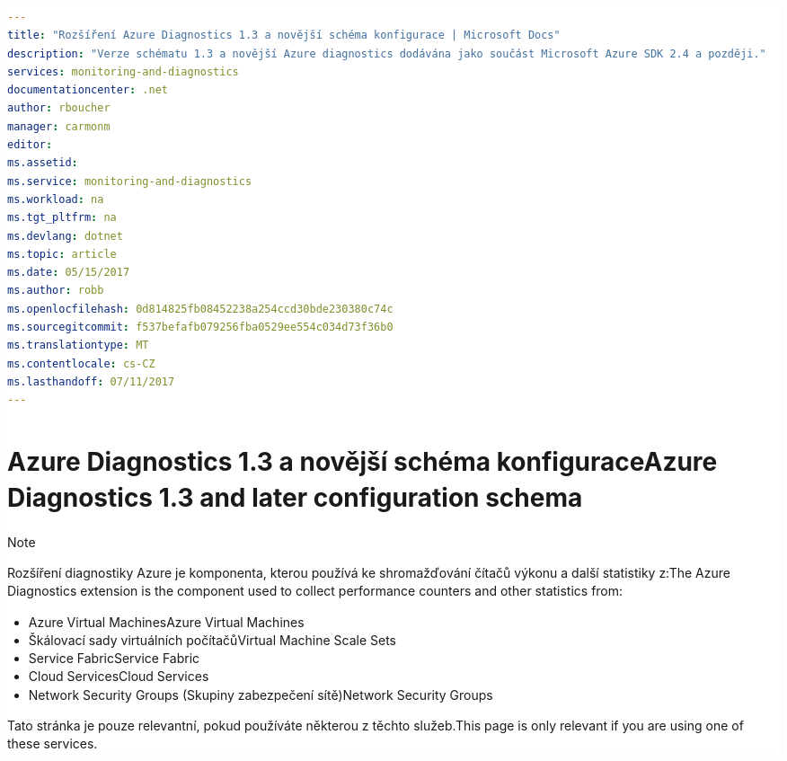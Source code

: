 ```yaml
---
title: "Rozšíření Azure Diagnostics 1.3 a novější schéma konfigurace | Microsoft Docs"
description: "Verze schématu 1.3 a novější Azure diagnostics dodávána jako součást Microsoft Azure SDK 2.4 a později."
services: monitoring-and-diagnostics
documentationcenter: .net
author: rboucher
manager: carmonm
editor: 
ms.assetid: 
ms.service: monitoring-and-diagnostics
ms.workload: na
ms.tgt_pltfrm: na
ms.devlang: dotnet
ms.topic: article
ms.date: 05/15/2017
ms.author: robb
ms.openlocfilehash: 0d814825fb08452238a254ccd30bde230380c74c
ms.sourcegitcommit: f537befafb079256fba0529ee554c034d73f36b0
ms.translationtype: MT
ms.contentlocale: cs-CZ
ms.lasthandoff: 07/11/2017
---
```

# <a name="azure-diagnostics-13-and-later-configuration-schema"></a><span data-ttu-id="ed8b4-103">Azure Diagnostics 1.3 a novější schéma konfigurace</span><span class="sxs-lookup"><span data-stu-id="ed8b4-103">Azure Diagnostics 1.3 and later configuration schema</span></span>
> [!NOTE]
> <span data-ttu-id="ed8b4-104">Rozšíření diagnostiky Azure je komponenta, kterou používá ke shromažďování čítačů výkonu a další statistiky z:</span><span class="sxs-lookup"><span data-stu-id="ed8b4-104">The Azure Diagnostics extension is the component used to collect performance counters and other statistics from:</span></span>
> - <span data-ttu-id="ed8b4-105">Azure Virtual Machines</span><span class="sxs-lookup"><span data-stu-id="ed8b4-105">Azure Virtual Machines</span></span> 
> - <span data-ttu-id="ed8b4-106">Škálovací sady virtuálních počítačů</span><span class="sxs-lookup"><span data-stu-id="ed8b4-106">Virtual Machine Scale Sets</span></span>
> - <span data-ttu-id="ed8b4-107">Service Fabric</span><span class="sxs-lookup"><span data-stu-id="ed8b4-107">Service Fabric</span></span> 
> - <span data-ttu-id="ed8b4-108">Cloud Services</span><span class="sxs-lookup"><span data-stu-id="ed8b4-108">Cloud Services</span></span> 
> - <span data-ttu-id="ed8b4-109">Network Security Groups (Skupiny zabezpečení sítě)</span><span class="sxs-lookup"><span data-stu-id="ed8b4-109">Network Security Groups</span></span>
> 
> <span data-ttu-id="ed8b4-110">Tato stránka je pouze relevantní, pokud používáte některou z těchto služeb.</span><span class="sxs-lookup"><span data-stu-id="ed8b4-110">This page is only relevant if you are using one of these services.</span></span>
